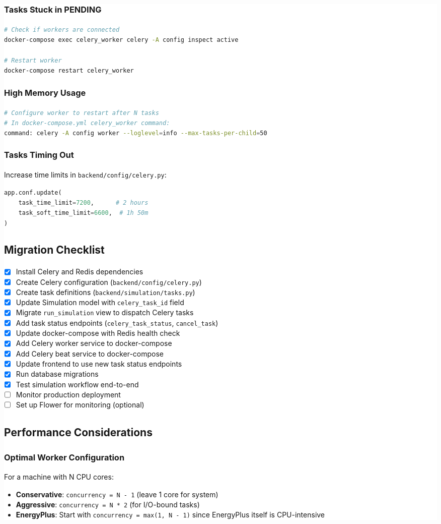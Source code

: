 ### Tasks Stuck in PENDING

```bash
# Check if workers are connected
docker-compose exec celery_worker celery -A config inspect active

# Restart worker
docker-compose restart celery_worker
```

### High Memory Usage

```bash
# Configure worker to restart after N tasks
# In docker-compose.yml celery_worker command:
command: celery -A config worker --loglevel=info --max-tasks-per-child=50
```

### Tasks Timing Out

Increase time limits in `backend/config/celery.py`:

```python
app.conf.update(
    task_time_limit=7200,      # 2 hours
    task_soft_time_limit=6600,  # 1h 50m
)
```

## Migration Checklist

- [x] Install Celery and Redis dependencies
- [x] Create Celery configuration (`backend/config/celery.py`)
- [x] Create task definitions (`backend/simulation/tasks.py`)
- [x] Update Simulation model with `celery_task_id` field
- [x] Migrate `run_simulation` view to dispatch Celery tasks
- [x] Add task status endpoints (`celery_task_status`, `cancel_task`)
- [x] Update docker-compose with Redis health check
- [x] Add Celery worker service to docker-compose
- [x] Add Celery beat service to docker-compose
- [x] Update frontend to use new task status endpoints
- [x] Run database migrations
- [x] Test simulation workflow end-to-end
- [ ] Monitor production deployment
- [ ] Set up Flower for monitoring (optional)

## Performance Considerations

### Optimal Worker Configuration

For a machine with N CPU cores:

- **Conservative**: `concurrency = N - 1` (leave 1 core for system)
- **Aggressive**: `concurrency = N * 2` (for I/O-bound tasks)
- **EnergyPlus**: Start with `concurrency = max(1, N - 1)` since EnergyPlus itself is CPU-intensive
